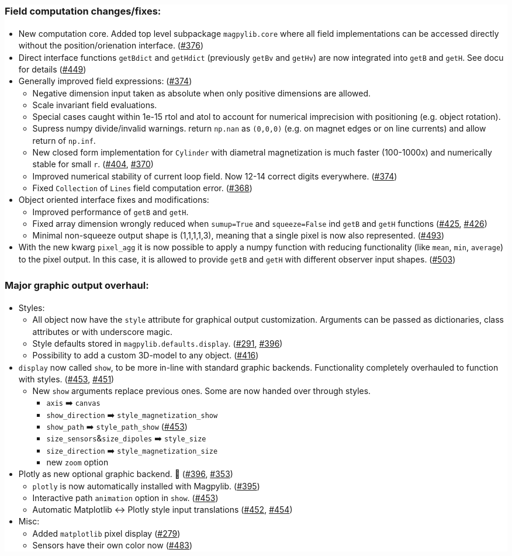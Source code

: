 
### Field computation changes/fixes:
- New computation core. Added top level subpackage `magpylib.core` where all field implementations can be accessed directly without the position/orienation interface. ([#376](https://github.com/magpylib/magpylib/issues/376))
- Direct interface functions `getBdict` and `getHdict` (previously `getBv` and `getHv`) are now integrated into `getB` and `getH`. See docu for details ([#449](https://github.com/magpylib/magpylib/pull/449))
- Generally improved field expressions: ([#374](https://github.com/magpylib/magpylib/issues/374))
  - Negative dimension input taken as absolute when only positive dimensions are allowed.
  - Scale invariant field evaluations.
  - Special cases caught within 1e-15 rtol and atol to account for numerical imprecision with positioning (e.g. object rotation).
  - Supress numpy divide/invalid warnings. return `np.nan` as `(0,0,0)` (e.g. on magnet edges or on line currents) and allow return of `np.inf`.
  - New closed form implementation for `Cylinder` with diametral magnetization is much faster (100-1000x) and numerically stable for small `r`. ([#404](https://github.com/magpylib/magpylib/issues/404), [#370](https://github.com/magpylib/magpylib/issues/370))
  - Improved numerical stability of current loop field. Now 12-14 correct digits everywhere. ([#374](https://github.com/magpylib/magpylib/issues/374))
  - Fixed `Collection` of `Lines` field computation error. ([#368](https://github.com/magpylib/magpylib/issues/368))
- Object oriented interface fixes and modifications:
  - Improved performance of `getB` and `getH`.
  - Fixed array dimension wrongly reduced when `sumup=True` and `squeeze=False` ind `getB` and `getH` functions ([#425](https://github.com/magpylib/magpylib/issues/425), [#426](https://github.com/magpylib/magpylib/pull/426))
  - Minimal non-squeeze output shape is (1,1,1,1,3), meaning that a single pixel is now also represented. ([#493](https://github.com/magpylib/magpylib/pull/493))
- With the new kwarg `pixel_agg` it is now possible to apply a numpy function with reducing functionality (like `mean`, `min`, `average`) to the pixel output. In this case, it is allowed to provide `getB` and `getH` with different observer input shapes. ([#503](https://github.com/magpylib/magpylib/pull/503))

### Major graphic output overhaul:
- Styles:
  - All object now have the `style` attribute for graphical output customization. Arguments can be passed as dictionaries, class attributes or with underscore magic.
  - Style defaults stored in `magpylib.defaults.display`. ([#291](https://github.com/magpylib/magpylib/issues/291), [#396](https://github.com/magpylib/magpylib/pull/396))
  - Possibility to add a custom 3D-model to any object. ([#416](https://github.com/magpylib/magpylib/pull/416))
- `display` now called `show`, to be more in-line with standard graphic backends. Functionality completely overhauled to function with styles. ([#453](https://github.com/magpylib/magpylib/pull/453), [#451](https://github.com/magpylib/magpylib/issues/451))
  - New `show` arguments replace previous ones. Some are now handed over through styles.
    - `axis` ➡️ `canvas`
    - `show_direction` ➡️ `style_magnetization_show`
    - `show_path` ➡️ `style_path_show` ([#453](https://github.com/magpylib/magpylib/pull/453))
    - `size_sensors`&`size_dipoles` ➡️ `style_size`
    - `size_direction` ➡️ `style_magnetization_size`
    - new `zoom` option
- Plotly as new optional graphic backend. 🚀 ([#396](https://github.com/magpylib/magpylib/pull/396), [#353](https://github.com/magpylib/magpylib/issues/353))
  - `plotly` is now automatically installed with Magpylib. ([#395](https://github.com/magpylib/magpylib/issues/395))
  - Interactive path `animation` option in `show`. ([#453](https://github.com/magpylib/magpylib/pull/453))
  - Automatic Matplotlib <-> Plotly style input translations ([#452](https://github.com/magpylib/magpylib/issues/452), [#454](https://github.com/magpylib/magpylib/pull/454))
- Misc:
  - Added `matplotlib` pixel display ([#279](https://github.com/magpylib/magpylib/issues/279))
  - Sensors have their own color now ([#483](https://github.com/magpylib/magpylib/pull/483))